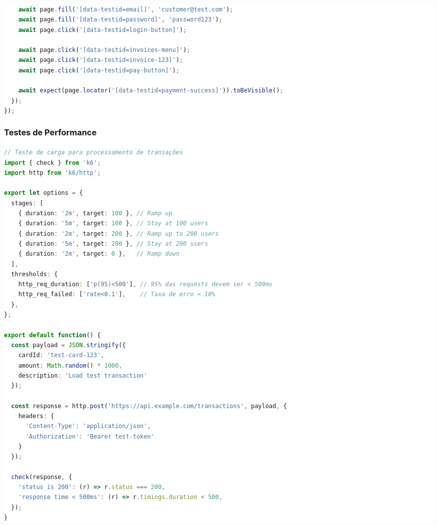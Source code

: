 ```typescript
    await page.fill('[data-testid=email]', 'customer@test.com');
    await page.fill('[data-testid=password]', 'password123');
    await page.click('[data-testid=login-button]');
    
    await page.click('[data-testid=invoices-menu]');
    await page.click('[data-testid=invoice-123]');
    await page.click('[data-testid=pay-button]');
    
    await expect(page.locator('[data-testid=payment-success]')).toBeVisible();
  });
});
```

### Testes de Performance

```typescript
// Teste de carga para processamento de transações
import { check } from 'k6';
import http from 'k6/http';

export let options = {
  stages: [
    { duration: '2m', target: 100 }, // Ramp up
    { duration: '5m', target: 100 }, // Stay at 100 users
    { duration: '2m', target: 200 }, // Ramp up to 200 users
    { duration: '5m', target: 200 }, // Stay at 200 users
    { duration: '2m', target: 0 },   // Ramp down
  ],
  thresholds: {
    http_req_duration: ['p(95)<500'], // 95% das requests devem ser < 500ms
    http_req_failed: ['rate<0.1'],    // Taxa de erro < 10%
  },
};

export default function() {
  const payload = JSON.stringify({
    cardId: 'test-card-123',
    amount: Math.random() * 1000,
    description: 'Load test transaction'
  });

  const response = http.post('https://api.example.com/transactions', payload, {
    headers: {
      'Content-Type': 'application/json',
      'Authorization': 'Bearer test-token'
    }
  });

  check(response, {
    'status is 200': (r) => r.status === 200,
    'response time < 500ms': (r) => r.timings.duration < 500,
  });
}
```
